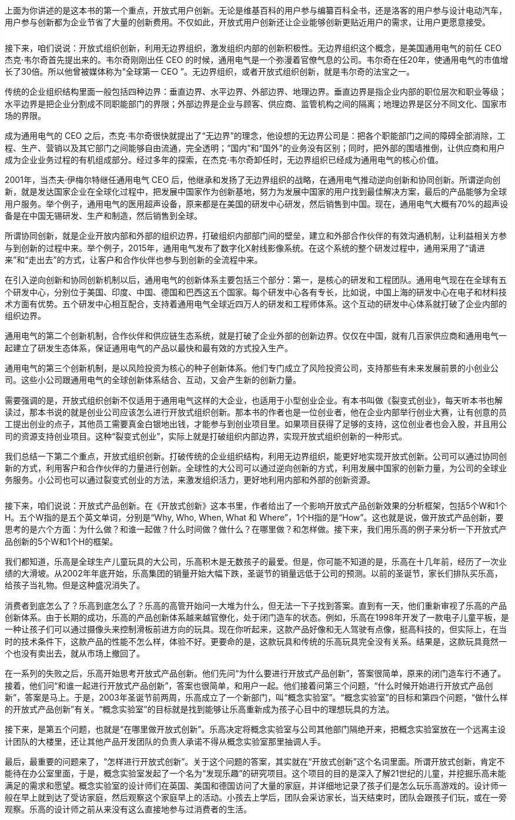 上面为你讲述的是这本书的第一个重点，开放式用户创新。无论是维基百科的用户参与编纂百科全书，还是洛客的用户参与设计电动汽车，用户参与创新都为企业节省了大量的创新费用。不仅如此，开放式用户创新还让企业能够创新更贴近用户的需求，让用户更愿意接受。

###  



接下来，咱们说说：开放式组织创新，利用无边界组织，激发组织内部的创新积极性。无边界组织这个概念，是美国通用电气的前任 CEO 杰克·韦尔奇首先提出来的。韦尔奇刚刚出任 CEO 的时候，通用电气是一个弥漫着官僚气息的公司。韦尔奇在任20年，使通用电气的市值增长了30倍。所以他曾被媒体称为“全球第一 CEO ”。无边界组织，或者开放式组织创新，就是韦尔奇的法宝之一。

传统的企业组织结构里面一般包括四种边界：垂直边界、水平边界、外部边界、地理边界。垂直边界是指企业内部的职位层次和职业等级；水平边界是把企业分割成不同职能部门的界限；外部边界是企业与顾客、供应商、监管机构之间的隔离；地理边界是区分不同文化、国家市场的界限。

成为通用电气的 CEO 之后，杰克·韦尔奇很快就提出了“无边界”的理念，他设想的无边界公司是：把各个职能部门之间的障碍全部消除，工程、生产、营销以及其它部门之间能够自由流通，完全透明；“国内”和“国外”的业务没有区别；同时，把外部的围墙推倒，让供应商和用户成为企业业务过程的有机组成部分。经过多年的探索，在杰克·韦尔奇卸任时，无边界组织已经成为通用电气的核心价值。

2001年，当杰夫·伊梅尔特继任通用电气 CEO 后，他继承和发扬了无边界组织的战略，在通用电气推动逆向创新和协同创新。所谓逆向创新，就是发达国家企业在全球化过程中，把发展中国家作为创新基地，努力为发展中国家的用户找到最佳解决方案，最后的产品能够为全球用户服务。举个例子，通用电气的医用超声设备，原来都是在美国的研发中心研发，然后销售到中国。现在，通用电气大概有70%的超声设备是在中国无锡研发、生产和制造，然后销售到全球。

所谓协同创新，就是企业开放内部和外部的组织边界，打破组织内部部门间的壁垒，建立和外部合作伙伴的有效沟通机制，让利益相关方参与到创新的过程中来。举个例子，2015年，通用电气发布了数字化X射线影像系统。在这个系统的整个研发过程中，通用采用了“请进来”和“走出去”的方式，让客户和合作伙伴也参与到创新的全流程中来。

在引入逆向创新和协同创新机制以后，通用电气的创新体系主要包括三个部分：第一，是核心的研发和工程团队。通用电气现在在全球有五个研发中心，分别位于美国、印度、中国、德国和巴西这五个国家。每个研发中心各有专长，比如说，中国上海的研发中心在电子和材料技术方面有优势。五个研发中心相互配合，支持着通用电气全球近四万人的研发和工程师体系。这个互动的研发中心体系就打破了企业内部的组织边界。

通用电气的第二个创新机制，合作伙伴和供应链生态系统，就是打破了企业外部的创新边界。仅仅在中国，就有几百家供应商和通用电气一起建立了研发生态体系，保证通用电气的产品以最快和最有效的方式投入生产。

通用电气的第三个创新机制，是以风险投资为核心的种子创新体系。他们专门成立了风险投资公司，支持那些有未来发展前景的小创业公司。这些小公司跟通用电气的全球创新体系结合、互动，又会产生新的创新力量。

需要强调的是，开放式组织创新不仅适用于通用电气这样的大企业，也适用于小型创业企业。有本书叫做《裂变式创业》，每天听本书也解读过，那本书说的就是创业公司应该怎么进行开放式组织创新。那本书的作者也是一位创业者，他在企业内部举行创业大赛，让有创意的员工提出创业的点子，其他员工需要真金白银地出钱，才能参与到创业项目里。如果项目获得了足够的支持，这位创业者也会入股，并且用公司的资源支持创业项目。这种“裂变式创业”，实际上就是打破组织内部边界，实现开放式组织创新的一种形式。

我们总结一下第二个重点，开放式组织创新。打破传统的企业组织结构，利用无边界组织，能更好地实现开放式创新。公司可以通过协同创新的方式，利用客户和合作伙伴的力量进行创新。全球性的大公司可以通过逆向创新的方式，利用发展中国家的创新力量，为公司的全球业务服务。小公司也可以通过裂变式创业的方法，来激发组织活力，更好地利用内部和外部的创新资源。

###  



接下来，咱们说说：开放式产品创新。在《开放式创新》这本书里，作者给出了一个影响开放式产品创新效果的分析框架，包括5个W和1个H。五个W指的是五个英文单词，分别是“Why, Who, When, What 和 Where”，1个H指的是“How”。这也就是说，做开放式产品创新，要思考的是六个方面：为什么做？和谁一起做？什么时间做？做什么？在哪里做？和怎样做。接下来，我们用乐高的例子来分析一下开放式产品创新的5个W和1个H的框架。

我们都知道，乐高是全球生产儿童玩具的大公司，乐高积木是无数孩子的最爱。但是，你可能不知道的是，乐高在十几年前，经历了一次业绩的大滑坡。从2002年年底开始，乐高集团的销量开始大幅下跌，圣诞节的销量远低于公司的预测。以前的圣诞节，家长们排队买乐高，给孩子当礼物。但是这种盛况消失了。

消费者到底怎么了？乐高到底怎么了？乐高的高管开始问一大堆为什么，但无法一下子找到答案。直到有一天，他们重新审视了乐高的产品创新体系。由于长期的成功，乐高的产品创新体系越来越官僚化，处于闭门造车的状态。例如，乐高在1998年开发了一款电子儿童平板，是一种让孩子们可以通过摄像头来控制滑板前进方向的玩具。现在你听起来，这款产品好像和无人驾驶有点像，挺高科技的，但实际上，在当时的技术条件下，这款产品的性能不怎么样，体验不好。更要命的是，这款玩具和传统的乐高玩具完全没有关系。结果是，这款玩具竟然一个也没有卖出去，就从市场上撤回了。

在一系列的失败之后，乐高开始思考开放式产品创新。他们先问“为什么要进行开放式产品创新”，答案很简单，原来的闭门造车行不通了。接着，他们问“和谁一起进行开放式产品创新”，答案也很简单，和用户一起。他们接着问第三个问题，“什么时候开始进行开放式产品创新”，答案是马上。于是，2003年圣诞节前两周，乐高成立了一个新部门，叫“概念实验室”。“概念实验室”的目标和第四个问题，“做什么样的开放式产品创新”有关。“概念实验室”的目标就是找到能够让乐高重新成为孩子心目中的理想玩具的方法。

接下来，是第五个问题，也就是“在哪里做开放式创新”。乐高决定将概念实验室与公司其他部门隔绝开来，把概念实验室放在一个远离主设计团队的大楼里，还让其他产品开发团队的负责人承诺不得从概念实验室那里抽调人手。

最后，最重要的问题来了，“怎样进行开放式创新”。关于这个问题的答案，其实就在“开放式创新”这个名词里面。所谓开放式创新，肯定不能待在办公室里面，于是，概念实验室发起了一个名为“发现乐趣”的研究项目。这个项目的目的是深入了解21世纪的儿童，并挖掘乐高未能满足的需求和愿望。概念实验室的设计师们在英国、美国和德国访问了大量的家庭，并详细地记录了孩子们是怎么玩乐高游戏的。设计师一般在早上就到达了受访家庭，然后观察这个家庭早上的活动。小孩去上学后，团队会采访家长，当天结束时，团队会跟孩子们玩，或在一旁观察。乐高的设计师之前从来没有这么直接地参与过消费者的生活。
